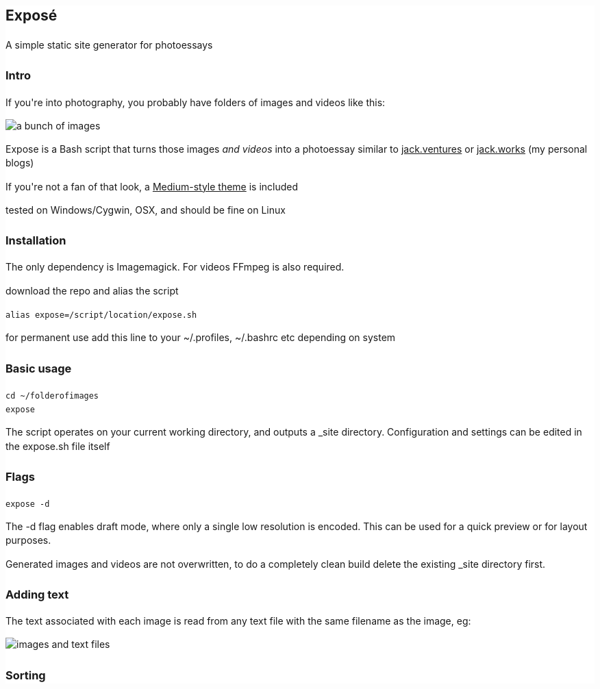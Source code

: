 ## Exposé

A simple static site generator for photoessays

### Intro

If you're into photography, you probably have folders of images and videos like this:

![a bunch of images](http://jack.works/exposeimages/folder.jpg)

Expose is a Bash script that turns those images *and videos* into a photoessay similar to [jack.ventures](http://jack.ventures) or [jack.works](http://jack.works) (my personal blogs)

If you're not a fan of that look, a [Medium-style theme](http://jack.ventures/sample/inner-mongolia) is included

tested on Windows/Cygwin, OSX, and should be fine on Linux

### Installation

The only dependency is Imagemagick. For videos FFmpeg is also required.

download the repo and alias the script
	
	alias expose=/script/location/expose.sh

for permanent use add this line to your ~/.profiles, ~/.bashrc etc depending on system

### Basic usage

	cd ~/folderofimages
	expose

The script operates on your current working directory, and outputs a _site directory.
Configuration and settings can be edited in the expose.sh file itself

### Flags

	expose -d

The -d flag enables draft mode, where only a single low resolution is encoded. This can be used for a quick preview or for layout purposes.

Generated images and videos are not overwritten, to do a completely clean build delete the existing _site directory first.

### Adding text

The text associated with each image is read from any text file with the same filename as the image, eg:

![images and text files](http://jack.works/exposeimages/imagetext2.jpg)

### Sorting
